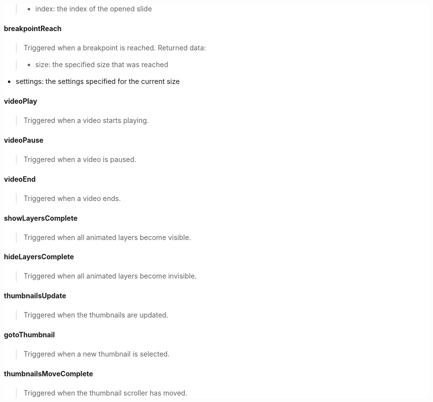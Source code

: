 >* index: the index of the opened slide

#### breakpointReach ####

>Triggered when a breakpoint is reached. Returned data:

>* size: the specified size that was reached
* settings: the settings specified for the current size

#### videoPlay ####

>Triggered when a video starts playing.

#### videoPause ####

>Triggered when a video is paused.

#### videoEnd ####

>Triggered when a video ends.

#### showLayersComplete ####

>Triggered when all animated layers become visible.

#### hideLayersComplete ####

>Triggered when all animated layers become invisible.

#### thumbnailsUpdate ####

>Triggered when the thumbnails are updated.

#### gotoThumbnail ####

>Triggered when a new thumbnail is selected.

#### thumbnailsMoveComplete ####

>Triggered when the thumbnail scroller has moved.